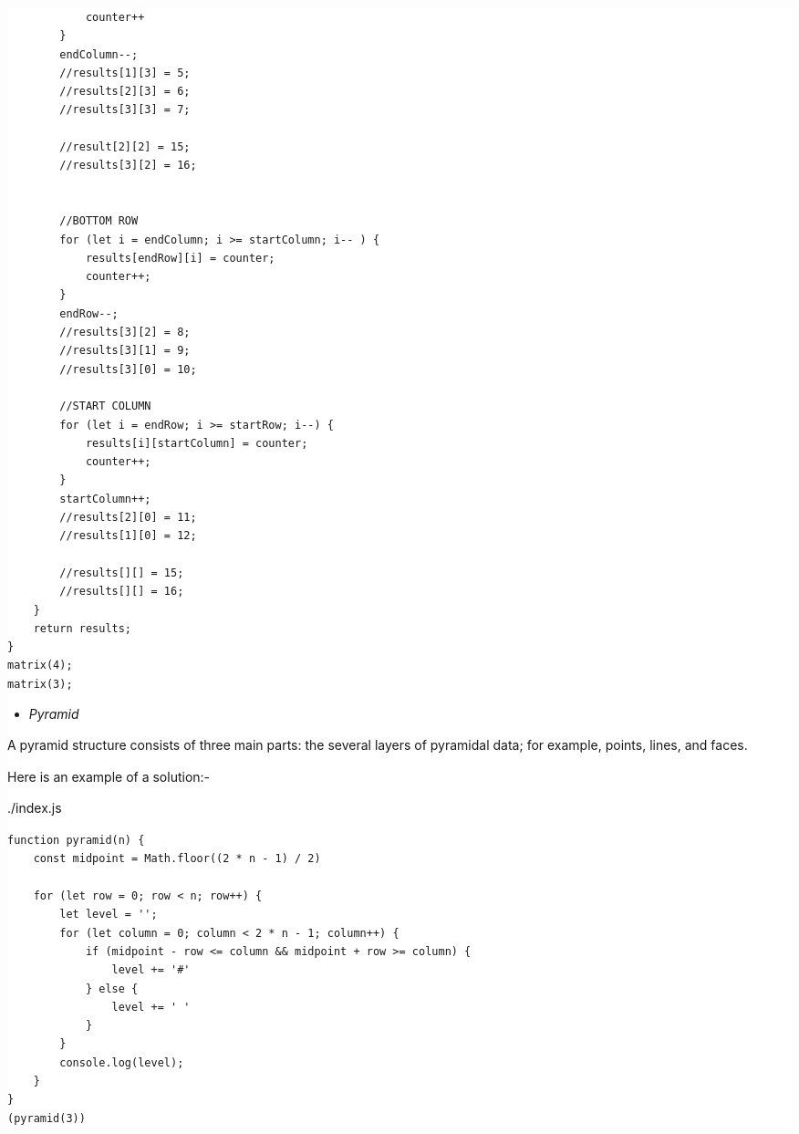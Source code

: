 ```
            counter++
        }
        endColumn--;
        //results[1][3] = 5;
        //results[2][3] = 6;
        //results[3][3] = 7;

        //result[2][2] = 15;
        //results[3][2] = 16;


        //BOTTOM ROW
        for (let i = endColumn; i >= startColumn; i-- ) {
            results[endRow][i] = counter;
            counter++;
        }
        endRow--;
        //results[3][2] = 8;
        //results[3][1] = 9;
        //results[3][0] = 10;

        //START COLUMN
        for (let i = endRow; i >= startRow; i--) {
            results[i][startColumn] = counter;
            counter++;
        }
        startColumn++;
        //results[2][0] = 11;
        //results[1][0] = 12;

        //results[][] = 15;
        //results[][] = 16;
    }
    return results;
}
matrix(4);
matrix(3);
```
- *Pyramid*

 A pyramid structure consists of three main parts: the several layers of pyramidal data; for example, points, lines, and faces.

Here is an example of a solution:-

./index.js

```
function pyramid(n) {
    const midpoint = Math.floor((2 * n - 1) / 2)

    for (let row = 0; row < n; row++) {
        let level = '';
        for (let column = 0; column < 2 * n - 1; column++) {
            if (midpoint - row <= column && midpoint + row >= column) {
                level += '#'
            } else {
                level += ' '
            }
        }
        console.log(level);
    }
}
(pyramid(3))
```